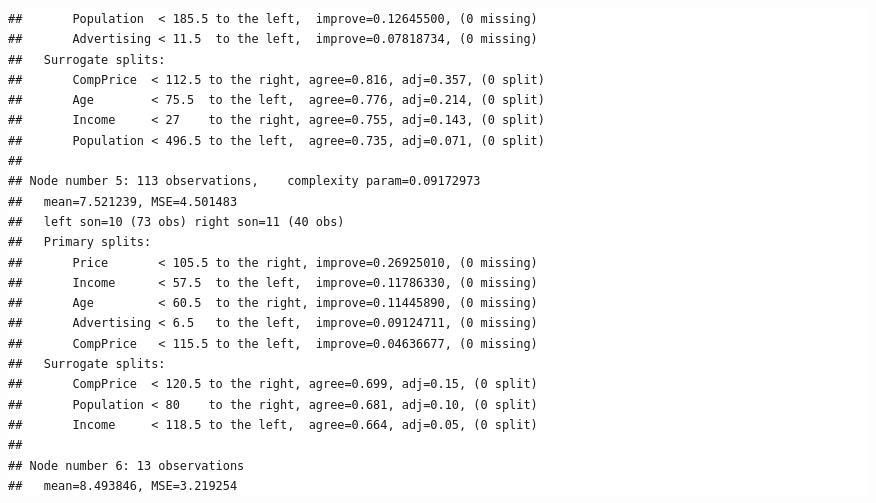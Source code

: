     ##       Population  < 185.5 to the left,  improve=0.12645500, (0 missing)
    ##       Advertising < 11.5  to the left,  improve=0.07818734, (0 missing)
    ##   Surrogate splits:
    ##       CompPrice  < 112.5 to the right, agree=0.816, adj=0.357, (0 split)
    ##       Age        < 75.5  to the left,  agree=0.776, adj=0.214, (0 split)
    ##       Income     < 27    to the right, agree=0.755, adj=0.143, (0 split)
    ##       Population < 496.5 to the left,  agree=0.735, adj=0.071, (0 split)
    ## 
    ## Node number 5: 113 observations,    complexity param=0.09172973
    ##   mean=7.521239, MSE=4.501483 
    ##   left son=10 (73 obs) right son=11 (40 obs)
    ##   Primary splits:
    ##       Price       < 105.5 to the right, improve=0.26925010, (0 missing)
    ##       Income      < 57.5  to the left,  improve=0.11786330, (0 missing)
    ##       Age         < 60.5  to the right, improve=0.11445890, (0 missing)
    ##       Advertising < 6.5   to the left,  improve=0.09124711, (0 missing)
    ##       CompPrice   < 115.5 to the left,  improve=0.04636677, (0 missing)
    ##   Surrogate splits:
    ##       CompPrice  < 120.5 to the right, agree=0.699, adj=0.15, (0 split)
    ##       Population < 80    to the right, agree=0.681, adj=0.10, (0 split)
    ##       Income     < 118.5 to the left,  agree=0.664, adj=0.05, (0 split)
    ## 
    ## Node number 6: 13 observations
    ##   mean=8.493846, MSE=3.219254 